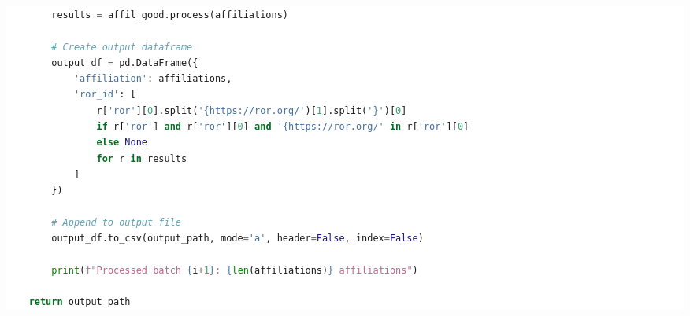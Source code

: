 ```python
        results = affil_good.process(affiliations)
        
        # Create output dataframe
        output_df = pd.DataFrame({
            'affiliation': affiliations,
            'ror_id': [
                r['ror'][0].split('{https://ror.org/')[1].split('}')[0] 
                if r['ror'] and r['ror'][0] and '{https://ror.org/' in r['ror'][0] 
                else None 
                for r in results
            ]
        })
        
        # Append to output file
        output_df.to_csv(output_path, mode='a', header=False, index=False)
        
        print(f"Processed batch {i+1}: {len(affiliations)} affiliations")
    
    return output_path
```
